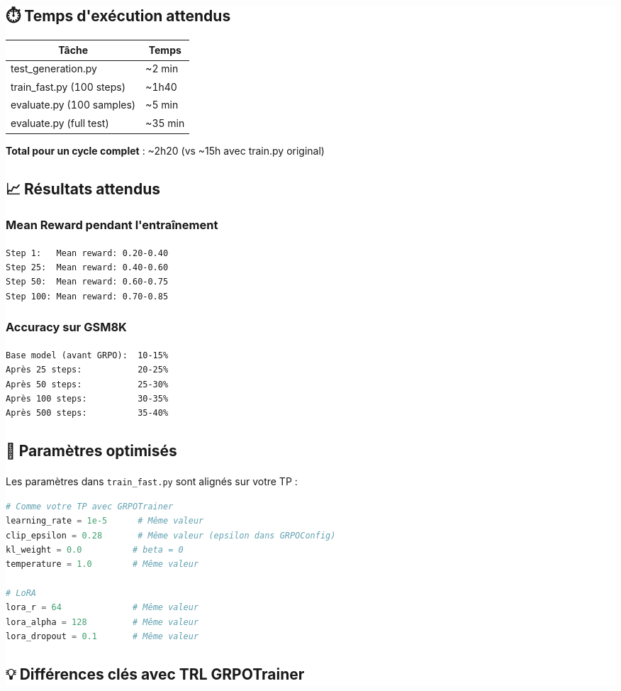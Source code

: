 ## ⏱️ Temps d'exécution attendus

| Tâche | Temps |
|-------|-------|
| test_generation.py | ~2 min |
| train_fast.py (100 steps) | ~1h40 |
| evaluate.py (100 samples) | ~5 min |
| evaluate.py (full test) | ~35 min |

**Total pour un cycle complet** : ~2h20 (vs ~15h avec train.py original)

## 📈 Résultats attendus

### Mean Reward pendant l'entraînement

```
Step 1:   Mean reward: 0.20-0.40
Step 25:  Mean reward: 0.40-0.60
Step 50:  Mean reward: 0.60-0.75
Step 100: Mean reward: 0.70-0.85
```

### Accuracy sur GSM8K

```
Base model (avant GRPO):  10-15%
Après 25 steps:           20-25%
Après 50 steps:           25-30%
Après 100 steps:          30-35%
Après 500 steps:          35-40%
```

## 🔧 Paramètres optimisés

Les paramètres dans `train_fast.py` sont alignés sur votre TP :

```python
# Comme votre TP avec GRPOTrainer
learning_rate = 1e-5      # Même valeur
clip_epsilon = 0.28       # Même valeur (epsilon dans GRPOConfig)
kl_weight = 0.0          # beta = 0
temperature = 1.0        # Même valeur

# LoRA
lora_r = 64              # Même valeur
lora_alpha = 128         # Même valeur
lora_dropout = 0.1       # Même valeur
```

## 💡 Différences clés avec TRL GRPOTrainer
